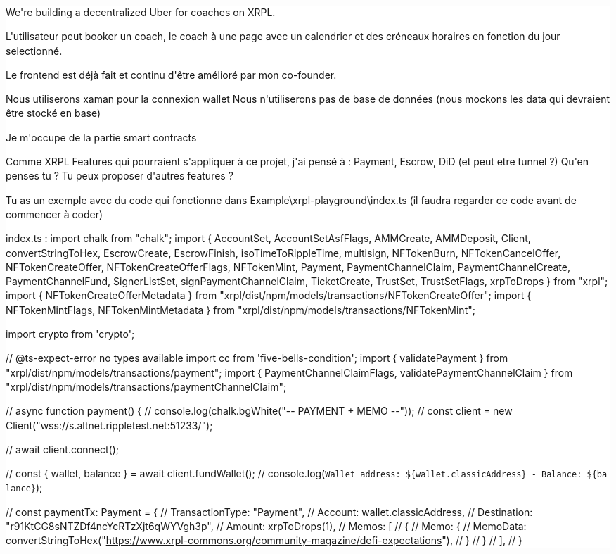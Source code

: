 We're building a decentralized Uber for coaches on XRPL.

L'utilisateur peut booker un coach, le coach à une page avec un calendrier et des créneaux horaires en fonction du jour selectionné.

Le frontend est déjà fait et continu d'être amélioré par mon co-founder.

Nous utiliserons xaman pour la connexion wallet
Nous n'utiliserons pas de base de données (nous mockons les data qui devraient être stocké en base)

Je m'occupe de la partie smart contracts

Comme XRPL Features qui pourraient s'appliquer à ce projet, j'ai pensé à : Payment, Escrow, DiD (et peut etre tunnel ?)
Qu'en penses tu ? Tu peux proposer d'autres features ?


Tu as un exemple avec du code qui fonctionne dans Example\xrpl-playground\index.ts (il faudra regarder ce code avant de commencer à coder)

index.ts : import chalk from "chalk";
import { AccountSet, AccountSetAsfFlags, AMMCreate, AMMDeposit, Client, convertStringToHex, EscrowCreate, EscrowFinish, isoTimeToRippleTime, multisign, NFTokenBurn, NFTokenCancelOffer, NFTokenCreateOffer, NFTokenCreateOfferFlags, NFTokenMint, Payment, PaymentChannelClaim, PaymentChannelCreate, PaymentChannelFund, SignerListSet, signPaymentChannelClaim, TicketCreate, TrustSet, TrustSetFlags, xrpToDrops } from "xrpl";
import { NFTokenCreateOfferMetadata } from "xrpl/dist/npm/models/transactions/NFTokenCreateOffer";
import { NFTokenMintFlags, NFTokenMintMetadata } from "xrpl/dist/npm/models/transactions/NFTokenMint";

import crypto from 'crypto';

// @ts-expect-error no types available
import cc from 'five-bells-condition';
import { validatePayment } from "xrpl/dist/npm/models/transactions/payment";
import { PaymentChannelClaimFlags, validatePaymentChannelClaim } from "xrpl/dist/npm/models/transactions/paymentChannelClaim";

// async function payment() {
//     console.log(chalk.bgWhite("-- PAYMENT + MEMO --"));
//     const client = new Client("wss://s.altnet.rippletest.net:51233/");

//     await client.connect();

//     const { wallet, balance } = await client.fundWallet();
//     console.log(`Wallet address: ${wallet.classicAddress} - Balance: ${balance}`);

//     const paymentTx: Payment = {
//         TransactionType: "Payment",
//         Account: wallet.classicAddress,
//         Destination: "r91KtCG8sNTZDf4ncYcRTzXjt6qWYVgh3p",
//         Amount: xrpToDrops(1),
//         Memos: [
//             {
//                 Memo: {
//                     MemoData: convertStringToHex("https://www.xrpl-commons.org/community-magazine/defi-expectations"),
//                 }
//             }
//         ],
//     }
